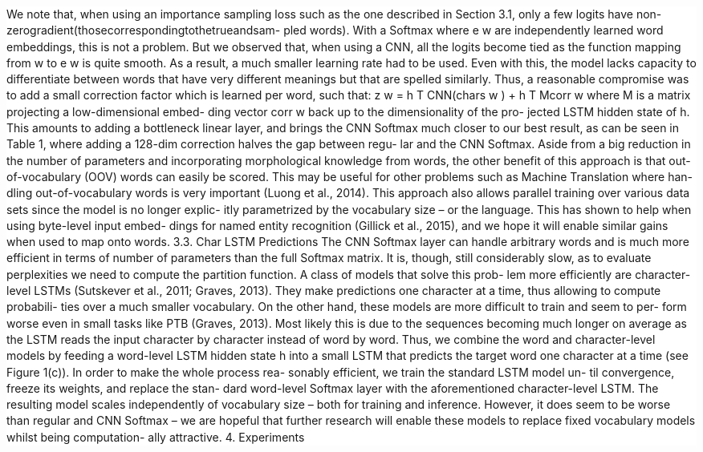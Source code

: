 We note that, when using an importance sampling loss such
as the one described in Section 3.1, only a few logits have
non-zerogradient(thosecorrespondingtothetrueandsam-
pled words). With a Softmax where e w are independently
learned word embeddings, this is not a problem. But we
observed that, when using a CNN, all the logits become
tied as the function mapping from w to e w is quite smooth.
As a result, a much smaller learning rate had to be used.
Even with this, the model lacks capacity to differentiate
between words that have very different meanings but that
are spelled similarly. Thus, a reasonable compromise was
to add a small correction factor which is learned per word,
such that:
z w = h T CNN(chars w ) + h T Mcorr w
where M is a matrix projecting a low-dimensional embed-
ding vector corr w back up to the dimensionality of the pro-
jected LSTM hidden state of h. This amounts to adding a
bottleneck linear layer, and brings the CNN Softmax much
closer to our best result, as can be seen in Table 1, where
adding a 128-dim correction halves the gap between regu-
lar and the CNN Softmax.
Aside from a big reduction in the number of parameters
and incorporating morphological knowledge from words,
the other benefit of this approach is that out-of-vocabulary
(OOV) words can easily be scored. This may be useful for
other problems such as Machine Translation where han-
dling out-of-vocabulary words is very important (Luong
et al., 2014). This approach also allows parallel training
over various data sets since the model is no longer explic-
itly parametrized by the vocabulary size – or the language.
This has shown to help when using byte-level input embed-
dings for named entity recognition (Gillick et al., 2015),
and we hope it will enable similar gains when used to map
onto words.
3.3. Char LSTM Predictions
The CNN Softmax layer can handle arbitrary words and is
much more efficient in terms of number of parameters than
the full Softmax matrix. It is, though, still considerably
slow, as to evaluate perplexities we need to compute the
partition function. A class of models that solve this prob-
lem more efficiently are character-level LSTMs (Sutskever
et al., 2011; Graves, 2013). They make predictions one
character at a time, thus allowing to compute probabili-
ties over a much smaller vocabulary. On the other hand,
these models are more difficult to train and seem to per-
form worse even in small tasks like PTB (Graves, 2013).
Most likely this is due to the sequences becoming much
longer on average as the LSTM reads the input character
by character instead of word by word.
Thus, we combine the word and character-level models by
feeding a word-level LSTM hidden state h into a small
LSTM that predicts the target word one character at a time
(see Figure 1(c)). In order to make the whole process rea-
sonably efficient, we train the standard LSTM model un-
til convergence, freeze its weights, and replace the stan-
dard word-level Softmax layer with the aforementioned
character-level LSTM.
The resulting model scales independently of vocabulary
size – both for training and inference. However, it does
seem to be worse than regular and CNN Softmax – we are
hopeful that further research will enable these models to
replace fixed vocabulary models whilst being computation-
ally attractive.
4. Experiments